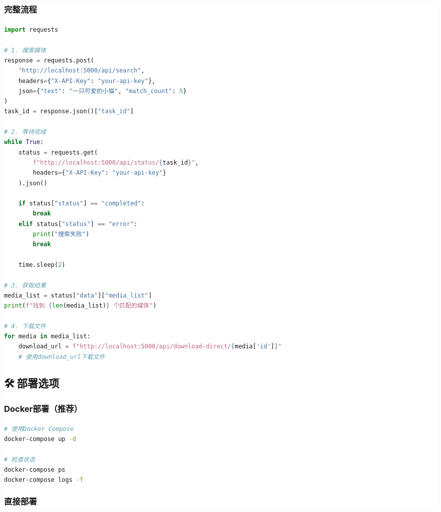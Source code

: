 ### 完整流程

```python
import requests

# 1. 搜索媒体
response = requests.post(
    "http://localhost:5000/api/search",
    headers={"X-API-Key": "your-api-key"},
    json={"text": "一只可爱的小猫", "match_count": 5}
)
task_id = response.json()["task_id"]

# 2. 等待完成
while True:
    status = requests.get(
        f"http://localhost:5000/api/status/{task_id}",
        headers={"X-API-Key": "your-api-key"}
    ).json()
    
    if status["status"] == "completed":
        break
    elif status["status"] == "error":
        print("搜索失败")
        break
    
    time.sleep(2)

# 3. 获取结果
media_list = status["data"]["media_list"]
print(f"找到 {len(media_list)} 个匹配的媒体")

# 4. 下载文件
for media in media_list:
    download_url = f"http://localhost:5000/api/download-direct/{media['id']}"
    # 使用download_url下载文件
```

## 🛠️ 部署选项

### Docker部署（推荐）

```bash
# 使用Docker Compose
docker-compose up -d

# 检查状态
docker-compose ps
docker-compose logs -f
```

### 直接部署
